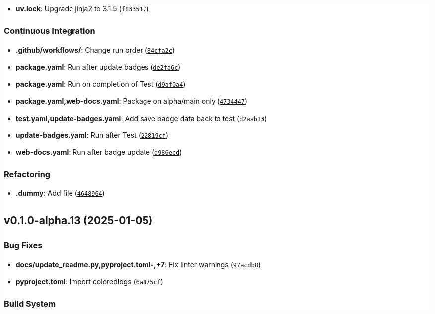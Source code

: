 - **uv.lock**: Upgrade jinja2 to 3.1.5
  ([`f833517`](https://github.com/populationgenomics/cpg-flow/commit/f8335170ce585158110283d2ecc2926f065c2ab9))

### Continuous Integration

- **.github/workflows/**: Change run order
  ([`84cfa2c`](https://github.com/populationgenomics/cpg-flow/commit/84cfa2cbee3da9659e9e99075f343a77b8efbb16))

- **package.yaml**: Run after update badges
  ([`de2fa6c`](https://github.com/populationgenomics/cpg-flow/commit/de2fa6c6147676072a8ba583885059d012b996c9))

- **package.yaml**: Run on completion of Test
  ([`d9af0a4`](https://github.com/populationgenomics/cpg-flow/commit/d9af0a42864ffee7716f2907ac0408c57638cb20))

- **package.yaml,web-docs.yaml**: Package on alpha/main only
  ([`4734447`](https://github.com/populationgenomics/cpg-flow/commit/4734447246f6e055c8e2c3264a69ed4a77db2f80))

- **test.yaml,update-badges.yaml**: Add save badge data back to test
  ([`d2aab13`](https://github.com/populationgenomics/cpg-flow/commit/d2aab13f16853a69741d2f05174609c4b2a8558a))

- **update-badges.yaml**: Run after Test
  ([`22819cf`](https://github.com/populationgenomics/cpg-flow/commit/22819cf11266c5d8f407d9e77513109253e756cc))

- **web-docs.yaml**: Run after badge update
  ([`d986ecd`](https://github.com/populationgenomics/cpg-flow/commit/d986ecdd0330c59d2ef1cd8a7c74c169fb462e70))

### Refactoring

- **.dummy**: Add file
  ([`4648964`](https://github.com/populationgenomics/cpg-flow/commit/464896412a0113ae6dc69025eb60e7344ee31aee))


## v0.1.0-alpha.13 (2025-01-05)

### Bug Fixes

- **docs/update_readme.py,pyproject.toml-,+7**: Fix linter warnings
  ([`97acdb8`](https://github.com/populationgenomics/cpg-flow/commit/97acdb8db163e29b31832d0ccc4219cce1dbf8cd))

- **pyproject.toml**: Import coloredlogs
  ([`6a875cf`](https://github.com/populationgenomics/cpg-flow/commit/6a875cf3e82009ee376d1e790b79993f440c927c))

### Build System
